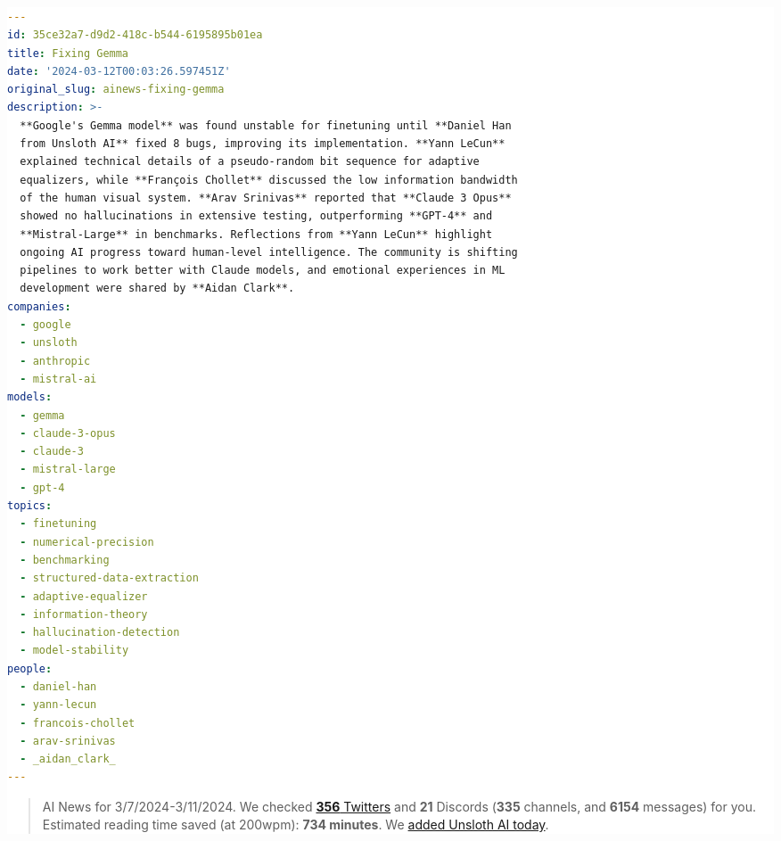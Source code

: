 ```yaml
---
id: 35ce32a7-d9d2-418c-b544-6195895b01ea
title: Fixing Gemma
date: '2024-03-12T00:03:26.597451Z'
original_slug: ainews-fixing-gemma
description: >-
  **Google's Gemma model** was found unstable for finetuning until **Daniel Han
  from Unsloth AI** fixed 8 bugs, improving its implementation. **Yann LeCun**
  explained technical details of a pseudo-random bit sequence for adaptive
  equalizers, while **François Chollet** discussed the low information bandwidth
  of the human visual system. **Arav Srinivas** reported that **Claude 3 Opus**
  showed no hallucinations in extensive testing, outperforming **GPT-4** and
  **Mistral-Large** in benchmarks. Reflections from **Yann LeCun** highlight
  ongoing AI progress toward human-level intelligence. The community is shifting
  pipelines to work better with Claude models, and emotional experiences in ML
  development were shared by **Aidan Clark**.
companies:
  - google
  - unsloth
  - anthropic
  - mistral-ai
models:
  - gemma
  - claude-3-opus
  - claude-3
  - mistral-large
  - gpt-4
topics:
  - finetuning
  - numerical-precision
  - benchmarking
  - structured-data-extraction
  - adaptive-equalizer
  - information-theory
  - hallucination-detection
  - model-stability
people:
  - daniel-han
  - yann-lecun
  - francois-chollet
  - arav-srinivas
  - _aidan_clark_
---
```



> AI News for 3/7/2024-3/11/2024. We checked [**356** Twitters](https://twitter.com/i/lists/1585430245762441216) and **21** Discords (**335** channels, and **6154** messages) for you. Estimated reading time saved (at 200wpm): **734 minutes**. We [added Unsloth AI today](https://news.ycombinator.com/item?id=39671146).

